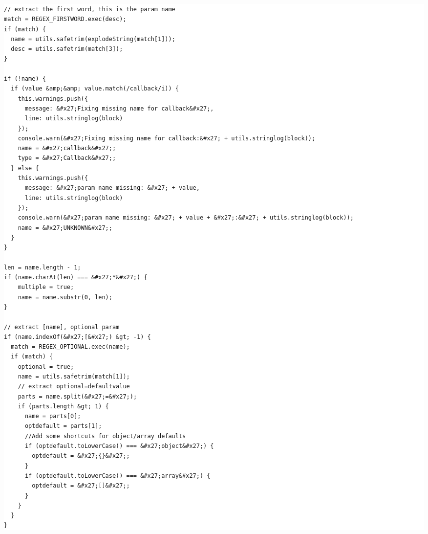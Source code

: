     // extract the first word, this is the param name
    match = REGEX_FIRSTWORD.exec(desc);
    if (match) {
      name = utils.safetrim(explodeString(match[1]));
      desc = utils.safetrim(match[3]);
    }

    if (!name) {
      if (value &amp;&amp; value.match(/callback/i)) {
        this.warnings.push({
          message: &#x27;Fixing missing name for callback&#x27;,
          line: utils.stringlog(block)
        });
        console.warn(&#x27;Fixing missing name for callback:&#x27; + utils.stringlog(block));
        name = &#x27;callback&#x27;;
        type = &#x27;Callback&#x27;;
      } else {
        this.warnings.push({
          message: &#x27;param name missing: &#x27; + value,
          line: utils.stringlog(block)
        });
        console.warn(&#x27;param name missing: &#x27; + value + &#x27;:&#x27; + utils.stringlog(block));
        name = &#x27;UNKNOWN&#x27;;
      }
    }

    len = name.length - 1;
    if (name.charAt(len) === &#x27;*&#x27;) {
        multiple = true;
        name = name.substr(0, len);
    }

    // extract [name], optional param
    if (name.indexOf(&#x27;[&#x27;) &gt; -1) {
      match = REGEX_OPTIONAL.exec(name);
      if (match) {
        optional = true;
        name = utils.safetrim(match[1]);
        // extract optional=defaultvalue
        parts = name.split(&#x27;=&#x27;);
        if (parts.length &gt; 1) {
          name = parts[0];
          optdefault = parts[1];
          //Add some shortcuts for object/array defaults
          if (optdefault.toLowerCase() === &#x27;object&#x27;) {
            optdefault = &#x27;{}&#x27;;
          }
          if (optdefault.toLowerCase() === &#x27;array&#x27;) {
            optdefault = &#x27;[]&#x27;;
          }
        }
      }
    }
